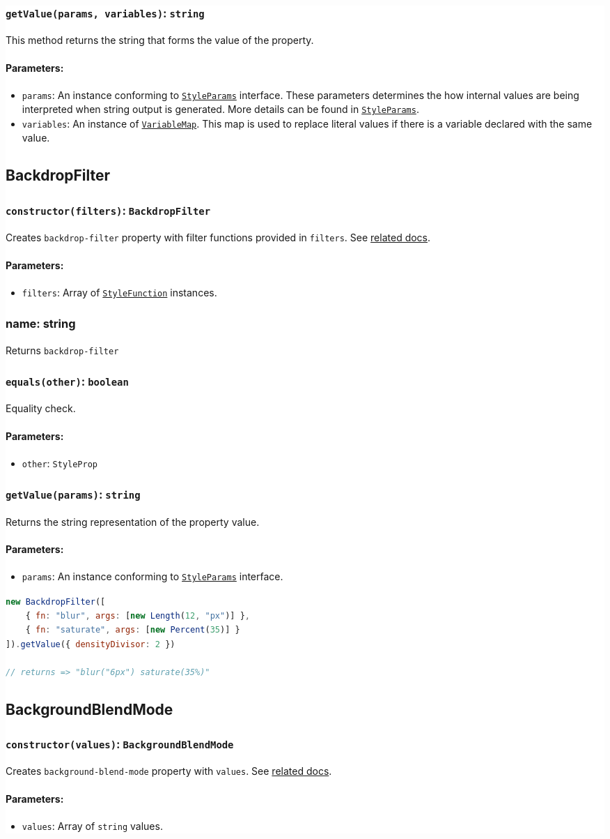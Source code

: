 ### `getValue(params, variables)`: `string`
This method returns the string that forms the value of the property.

#### Parameters:
 - `params`: An instance conforming to [`StyleParams`](./types.md#styleparams) interface. These parameters determines the how internal values are being interpreted when string output is generated. More details can be found in [`StyleParams`](./types.md#styleparams).
 - `variables`: An instance of [`VariableMap`](./types.md#variablemap). This map is used to replace literal values if there is a variable declared with the same value.

## BackdropFilter
### `constructor(filters)`: `BackdropFilter`
Creates `backdrop-filter` property with filter functions provided in `filters`. See [related docs](https://developer.mozilla.org/en-US/docs/Web/CSS/backdrop-filter).

#### Parameters:
 - `filters`: Array of [`StyleFunction`](./types.md#stylefunction) instances.

### name: string
Returns `backdrop-filter`

### `equals(other)`: `boolean`
Equality check.

#### Parameters:
 - `other`: `StyleProp`

### `getValue(params)`: `string`
Returns the string representation of the property value.

#### Parameters:
 - `params`: An instance conforming to [`StyleParams`](./types.md#styleparams) interface.

```js
new BackdropFilter([
    { fn: "blur", args: [new Length(12, "px")] },
    { fn: "saturate", args: [new Percent(35)] }
]).getValue({ densityDivisor: 2 })

// returns => "blur("6px") saturate(35%)"
```

## BackgroundBlendMode
### `constructor(values)`: `BackgroundBlendMode`
Creates `background-blend-mode` property with `values`. See [related docs](https://developer.mozilla.org/en-US/docs/Web/CSS/background-blend-mode).

#### Parameters:
 - `values`: Array of `string` values.
